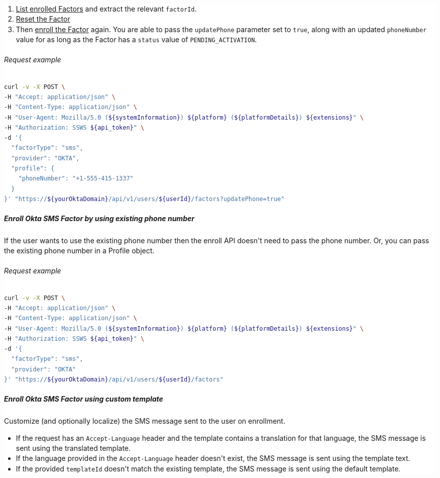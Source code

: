 1. [List enrolled Factors](#list-enrolled-factors) and extract the relevant `factorId`.
2. [Reset the Factor](#reset-factor)
3. Then [enroll the Factor](#enroll-okta-sms-factor) again. You are able to pass the `updatePhone` parameter set to `true`, along with an updated `phoneNumber` value for as long as the Factor has a `status` value of `PENDING_ACTIVATION`.

###### Request example

```bash
curl -v -X POST \
-H "Accept: application/json" \
-H "Content-Type: application/json" \
-H "User-Agent: Mozilla/5.0 (${systemInformation}) ${platform} (${platformDetails}) ${extensions}" \
-H "Authorization: SSWS ${api_token}" \
-d '{
  "factorType": "sms",
  "provider": "OKTA",
  "profile": {
    "phoneNumber": "+1-555-415-1337"
  }
}' "https://${yourOktaDomain}/api/v1/users/${userId}/factors?updatePhone=true"
```

##### Enroll Okta SMS Factor by using existing phone number

If the user wants to use the existing phone number then the enroll API doesn't need to pass the phone number.
Or, you can pass the existing phone number in a Profile object.

###### Request example

```bash
curl -v -X POST \
-H "Accept: application/json" \
-H "Content-Type: application/json" \
-H "User-Agent: Mozilla/5.0 (${systemInformation}) ${platform} (${platformDetails}) ${extensions}" \
-H "Authorization: SSWS ${api_token}" \
-d '{
  "factorType": "sms",
  "provider": "OKTA"
}' "https://${yourOktaDomain}/api/v1/users/${userId}/factors"
```

##### Enroll Okta SMS Factor using custom template

Customize (and optionally localize) the SMS message sent to the user on enrollment.

* If the request has an `Accept-Language` header and the template contains a translation for that language, the SMS message is sent using the translated template.
* If the language provided in the `Accept-Language` header doesn't exist, the SMS message is sent using the template text.
* If the provided `templateId` doesn't match the existing template, the SMS message is sent using the default template.
